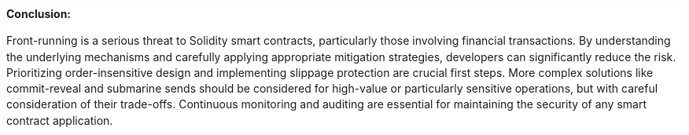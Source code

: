 **Conclusion:**

Front-running is a serious threat to Solidity smart contracts, particularly those involving financial transactions.  By understanding the underlying mechanisms and carefully applying appropriate mitigation strategies, developers can significantly reduce the risk.  Prioritizing order-insensitive design and implementing slippage protection are crucial first steps.  More complex solutions like commit-reveal and submarine sends should be considered for high-value or particularly sensitive operations, but with careful consideration of their trade-offs.  Continuous monitoring and auditing are essential for maintaining the security of any smart contract application.